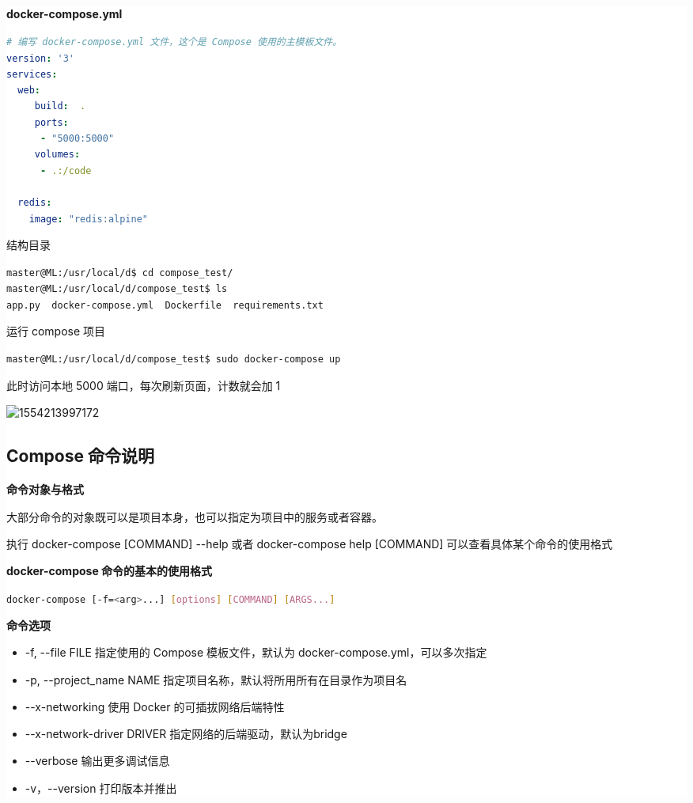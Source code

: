 **docker-compose.yml**

~~~yaml
# 编写 docker-compose.yml 文件，这个是 Compose 使用的主模板文件。
version: '3'
services:
  web:
     build:  .
     ports:
      - "5000:5000"
     volumes:
      - .:/code

  redis:
    image: "redis:alpine"
~~~

结构目录

~~~shell
master@ML:/usr/local/d$ cd compose_test/
master@ML:/usr/local/d/compose_test$ ls
app.py  docker-compose.yml  Dockerfile  requirements.txt
~~~

运行 compose 项目

~~~shell
master@ML:/usr/local/d/compose_test$ sudo docker-compose up
~~~

此时访问本地 5000 端口，每次刷新页面，计数就会加 1

![1554213997172](C:\Users\sky\AppData\Roaming\Typora\typora-user-images\1554213997172.png)



## Compose 命令说明

**命令对象与格式**

大部分命令的对象既可以是项目本身，也可以指定为项目中的服务或者容器。

执行 docker-compose [COMMAND] --help 或者 docker-compose help
[COMMAND] 可以查看具体某个命令的使用格式

**docker-compose 命令的基本的使用格式**

~~~bash
docker-compose [-f=<arg>...] [options] [COMMAND] [ARGS...]
~~~

**命令选项**

- -f, --file FILE 指定使用的 Compose 模板文件，默认为 docker-compose.yml，可以多次指定
- -p, --project_name NAME 指定项目名称，默认将所用所有在目录作为项目名

- --x-networking 使用 Docker 的可插拔网络后端特性
- --x-network-driver DRIVER 指定网络的后端驱动，默认为bridge
- --verbose 输出更多调试信息
- -v，--version 打印版本并推出
